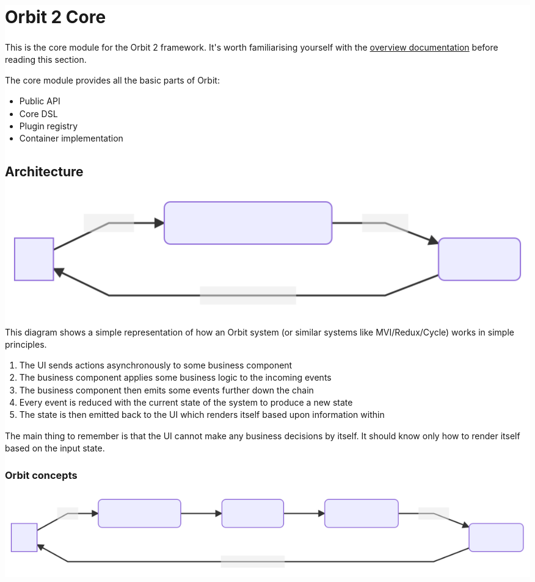 # Orbit 2 Core

This is the core module for the Orbit 2 framework. It's worth familiarising
yourself with the [overview documentation](docs/orbit-2-overview.md) before
reading this section.

The core module provides all the basic parts of Orbit:

- Public API
- Core DSL
- Plugin registry
- Container implementation

## Architecture

![Orbit 2 overview 1](docs/orbit-2-overview-1.svg)

This diagram shows a simple representation of how an Orbit system (or similar
systems like MVI/Redux/Cycle) works in simple principles.

1. The UI sends actions asynchronously to some business component
1. The business component applies some business logic to the incoming events
1. The business component then emits some events further down the chain
1. Every event is reduced with the current state of the system to produce a new
   state
1. The state is then emitted back to the UI which renders itself based upon
   information within

The main thing to remember is that the UI cannot make any business decisions
by itself. It should know only how to render itself based on the input state.

### Orbit concepts

![Orbit 2 overview 2](docs/orbit-2-overview-2.svg)
